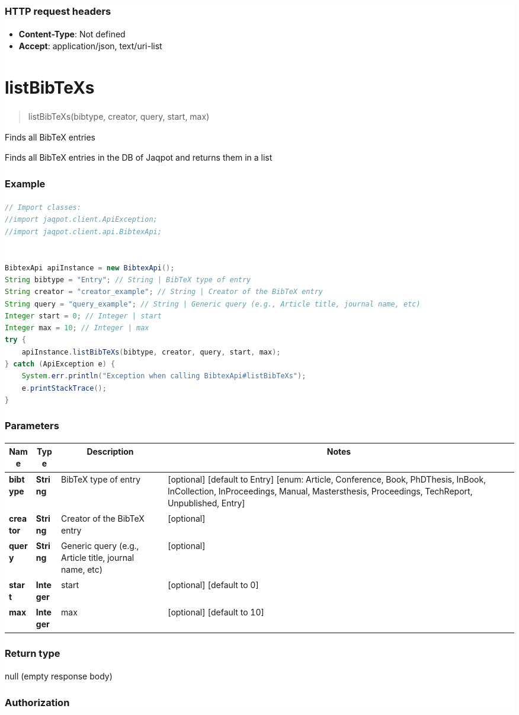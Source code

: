 ### HTTP request headers

 - **Content-Type**: Not defined
 - **Accept**: application/json, text/uri-list

<a name="listBibTeXs"></a>
# **listBibTeXs**
> listBibTeXs(bibtype, creator, query, start, max)

Finds all BibTeX entries

Finds all BibTeX entries in the DB of Jaqpot and returns them in a list

### Example
```java
// Import classes:
//import jaqpot.client.ApiException;
//import jaqpot.client.api.BibtexApi;


BibtexApi apiInstance = new BibtexApi();
String bibtype = "Entry"; // String | BibTeX type of entry
String creator = "creator_example"; // String | Creator of the BibTeX entry
String query = "query_example"; // String | Generic query (e.g., Article title, journal name, etc)
Integer start = 0; // Integer | start
Integer max = 10; // Integer | max
try {
    apiInstance.listBibTeXs(bibtype, creator, query, start, max);
} catch (ApiException e) {
    System.err.println("Exception when calling BibtexApi#listBibTeXs");
    e.printStackTrace();
}
```

### Parameters

Name | Type | Description  | Notes
------------- | ------------- | ------------- | -------------
 **bibtype** | **String**| BibTeX type of entry | [optional] [default to Entry] [enum: Article, Conference, Book, PhDThesis, InBook, InCollection, InProceedings, Manual, Mastersthesis, Proceedings, TechReport, Unpublished, Entry]
 **creator** | **String**| Creator of the BibTeX entry | [optional]
 **query** | **String**| Generic query (e.g., Article title, journal name, etc) | [optional]
 **start** | **Integer**| start | [optional] [default to 0]
 **max** | **Integer**| max | [optional] [default to 10]

### Return type

null (empty response body)

### Authorization
